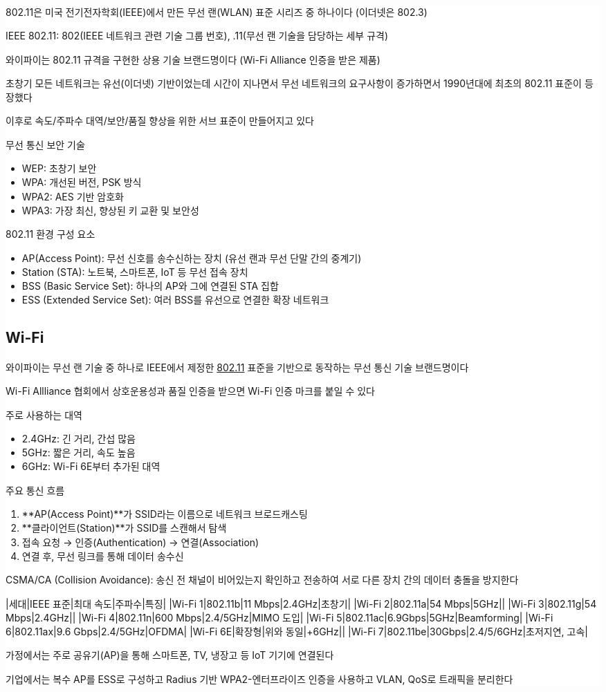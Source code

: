 802.11은 미국 전기전자학회(IEEE)에서 만든 무선 랜(WLAN) 표준 시리즈 중 하나이다 (이더넷은 802.3)

IEEE 802.11: 802(IEEE 네트워크 관련 기술 그룹 번호), .11(무선 랜 기술을 담당하는 세부 규격)

와이파이는 802.11 규격을 구현한 상용 기술 브랜드명이다 (Wi-Fi Alliance 인증을 받은 제품)

초창기 모든 네트워크는 유선(이더넷) 기반이었는데 시간이 지나면서 무선 네트워크의 요구사항이 증가하면서 1990년대에 최초의 802.11 표준이 등장했다

이후로 속도/주파수 대역/보안/품질 향상을 위한 서브 표준이 만들어지고 있다

무선 통신 보안 기술
- WEP: 초창기 보안
- WPA: 개선된 버전, PSK 방식
- WPA2: AES 기반 암호화
- WPA3: 가장 최신, 향상된 키 교환 및 보안성

802.11 환경 구성 요소
- AP(Access Point): 무선 신호를 송수신하는 장치 (유선 랜과 무선 단말 간의 중계기)
- Station (STA): 노트북, 스마트폰, IoT 등 무선 접속 장치
- BSS (Basic Service Set): 하나의 AP와 그에 연결된 STA 집합
- ESS (Extended Service Set): 여러 BSS를 유선으로 연결한 확장 네트워크


## Wi-Fi

와이파이는 무선 랜 기술 중 하나로 IEEE에서 제정한 [802.11](#80211) 표준을 기반으로 동작하는 무선 통신 기술 브랜드명이다

Wi-Fi Allliance 협회에서 상호운용성과 품질 인증을 받으면 Wi-Fi 인증 마크를 붙일 수 있다

주로 사용하는 대역
- 2.4GHz: 긴 거리, 간섭 많음
- 5GHz: 짧은 거리, 속도 높음
- 6GHz: Wi-Fi 6E부터 추가된 대역

주요 통신 흐름
1. **AP(Access Point)**가 SSID라는 이름으로 네트워크 브로드캐스팅
2. **클라이언트(Station)**가 SSID를 스캔해서 탐색
3. 접속 요청 → 인증(Authentication) → 연결(Association)
4. 연결 후, 무선 링크를 통해 데이터 송수신

CSMA/CA (Collision Avoidance): 송신 전 채널이 비어있는지 확인하고 전송하여 서로 다른 장치 간의 데이터 충돌을 방지한다

|세대|IEEE 표준|최대 속도|주파수|특징|
|Wi-Fi 1|802.11b|11 Mbps|2.4GHz|초창기|
|Wi-Fi 2|802.11a|54 Mbps|5GHz||
|Wi-Fi 3|802.11g|54 Mbps|2.4GHz||
|Wi-Fi 4|802.11n|600 Mbps|2.4/5GHz|MIMO 도입|
|Wi-Fi 5|802.11ac|6.9Gbps|5GHz|Beamforming|
|Wi-Fi 6|802.11ax|9.6 Gbps|2.4/5GHz|OFDMA|
|Wi-Fi 6E|확장형|위와 동일|+6GHz||
|Wi-Fi 7|802.11be|30Gbps|2.4/5/6GHz|초저지연, 고속|

가정에서는 주로 공유기(AP)을 통해 스마트폰, TV, 냉장고 등 IoT 기기에 연결된다

기업에서는 복수 AP를 ESS로 구성하고 Radius 기반 WPA2-엔터프라이즈 인증을 사용하고 VLAN, QoS로 트래픽을 분리한다
